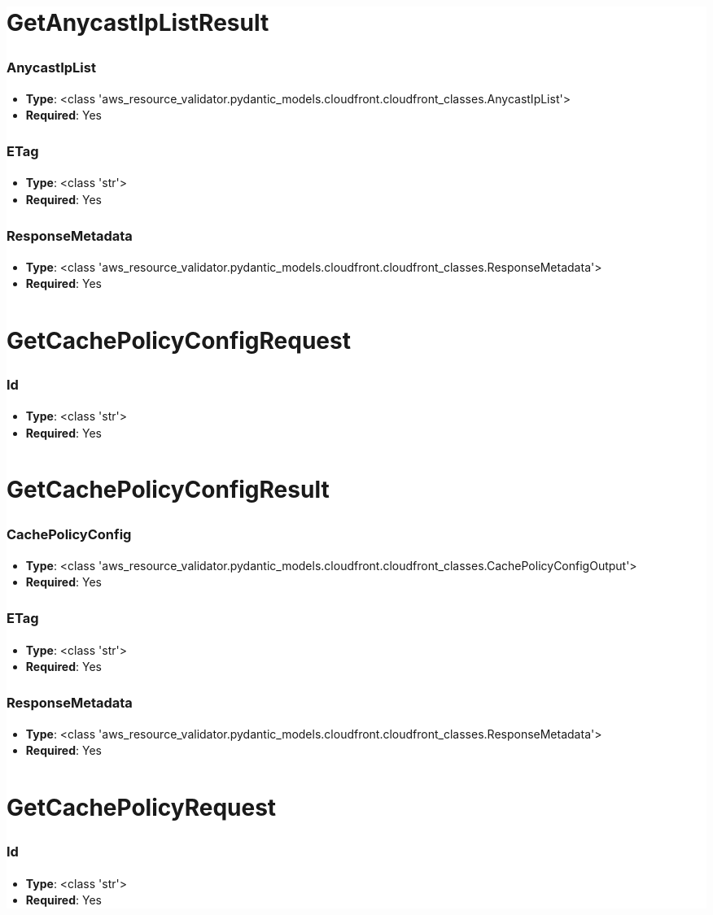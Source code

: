 
# GetAnycastIpListResult

### AnycastIpList
- **Type**: <class 'aws_resource_validator.pydantic_models.cloudfront.cloudfront_classes.AnycastIpList'>
- **Required**: Yes

### ETag
- **Type**: <class 'str'>
- **Required**: Yes

### ResponseMetadata
- **Type**: <class 'aws_resource_validator.pydantic_models.cloudfront.cloudfront_classes.ResponseMetadata'>
- **Required**: Yes


# GetCachePolicyConfigRequest

### Id
- **Type**: <class 'str'>
- **Required**: Yes


# GetCachePolicyConfigResult

### CachePolicyConfig
- **Type**: <class 'aws_resource_validator.pydantic_models.cloudfront.cloudfront_classes.CachePolicyConfigOutput'>
- **Required**: Yes

### ETag
- **Type**: <class 'str'>
- **Required**: Yes

### ResponseMetadata
- **Type**: <class 'aws_resource_validator.pydantic_models.cloudfront.cloudfront_classes.ResponseMetadata'>
- **Required**: Yes


# GetCachePolicyRequest

### Id
- **Type**: <class 'str'>
- **Required**: Yes
